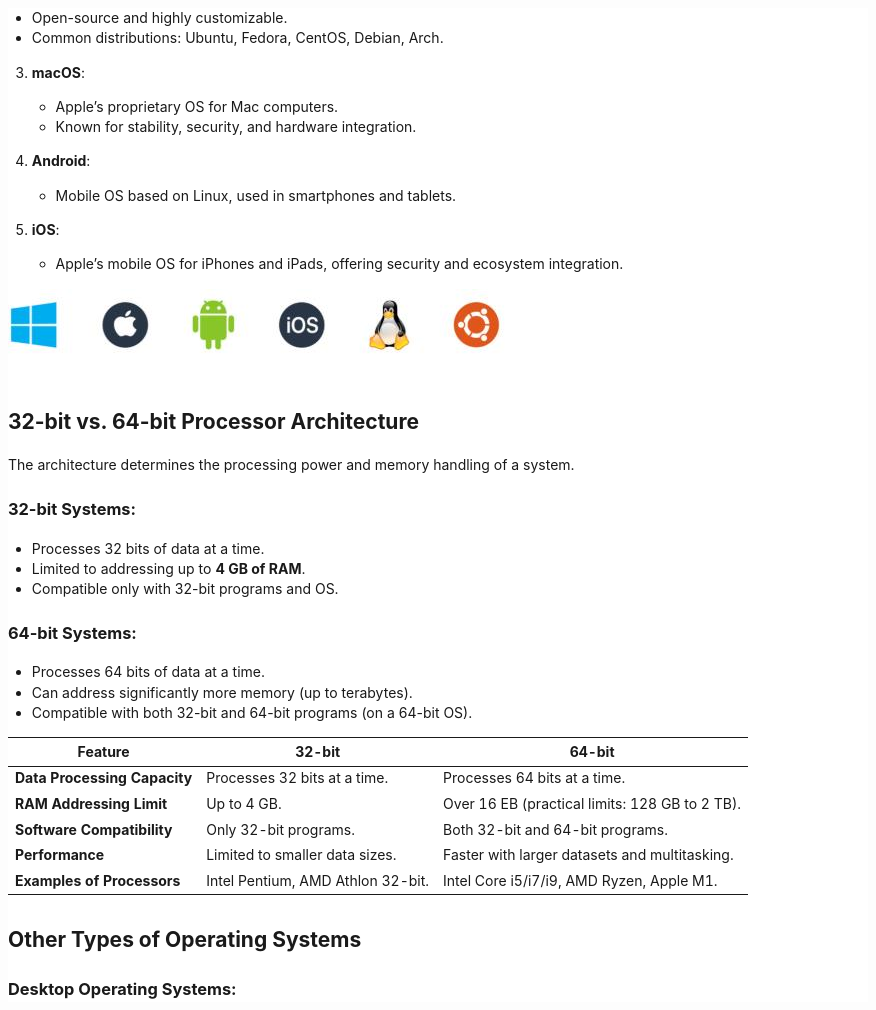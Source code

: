    - Open-source and highly customizable.
   - Common distributions: Ubuntu, Fedora, CentOS, Debian, Arch.

3. **macOS**:

   - Apple’s proprietary OS for Mac computers.
   - Known for stability, security, and hardware integration.

4. **Android**:

   - Mobile OS based on Linux, used in smartphones and tablets.

5. **iOS**:

   - Apple’s mobile OS for iPhones and iPads, offering security and ecosystem integration.

![](../imgs/figure-1.png)

## 32-bit vs. 64-bit Processor Architecture

The architecture determines the processing power and memory handling of a system.

### 32-bit Systems:

- Processes 32 bits of data at a time.
- Limited to addressing up to **4 GB of RAM**.
- Compatible only with 32-bit programs and OS.

### 64-bit Systems:

- Processes 64 bits of data at a time.
- Can address significantly more memory (up to terabytes).
- Compatible with both 32-bit and 64-bit programs (on a 64-bit OS).

| Feature                      | 32-bit                            | 64-bit                                         |
| ---------------------------- | --------------------------------- | ---------------------------------------------- |
| **Data Processing Capacity** | Processes 32 bits at a time.      | Processes 64 bits at a time.                   |
| **RAM Addressing Limit**     | Up to 4 GB.                       | Over 16 EB (practical limits: 128 GB to 2 TB). |
| **Software Compatibility**   | Only 32-bit programs.             | Both 32-bit and 64-bit programs.               |
| **Performance**              | Limited to smaller data sizes.    | Faster with larger datasets and multitasking.  |
| **Examples of Processors**   | Intel Pentium, AMD Athlon 32-bit. | Intel Core i5/i7/i9, AMD Ryzen, Apple M1.      |

## Other Types of Operating Systems

### Desktop Operating Systems:
